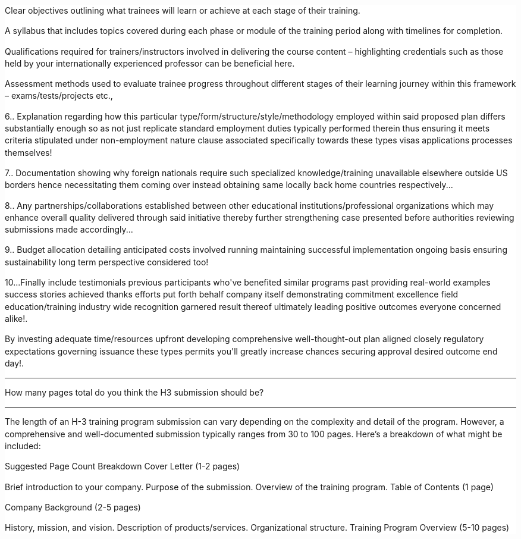 Clear objectives outlining what trainees will learn or achieve at each stage of their training.

A syllabus that includes topics covered during each phase or module of the training period along with timelines for completion.

Qualifications required for trainers/instructors involved in delivering the course content – highlighting credentials such as those held by your internationally experienced professor can be beneficial here.

Assessment methods used to evaluate trainee progress throughout different stages of their learning journey within this framework – exams/tests/projects etc.,

6.. Explanation regarding how this particular type/form/structure/style/methodology employed within said proposed plan differs substantially enough so as not just replicate standard employment duties typically performed therein thus ensuring it meets criteria stipulated under non-employment nature clause associated specifically towards these types visas applications processes themselves!

7.. Documentation showing why foreign nationals require such specialized knowledge/training unavailable elsewhere outside US borders hence necessitating them coming over instead obtaining same locally back home countries respectively...

8.. Any partnerships/collaborations established between other educational institutions/professional organizations which may enhance overall quality delivered through said initiative thereby further strengthening case presented before authorities reviewing submissions made accordingly...

9.. Budget allocation detailing anticipated costs involved running maintaining successful implementation ongoing basis ensuring sustainability long term perspective considered too!

10...Finally include testimonials previous participants who've benefited similar programs past providing real-world examples success stories achieved thanks efforts put forth behalf company itself demonstrating commitment excellence field education/training industry wide recognition garnered result thereof ultimately leading positive outcomes everyone concerned alike!.

By investing adequate time/resources upfront developing comprehensive well-thought-out plan aligned closely regulatory expectations governing issuance these types permits you'll greatly increase chances securing approval desired outcome end day!.

---

How many pages total do you think the H3 submission should be?

---

The length of an H-3 training program submission can vary depending on the complexity and detail of the program. However, a comprehensive and well-documented submission typically ranges from 30 to 100 pages. Here’s a breakdown of what might be included:

Suggested Page Count Breakdown
Cover Letter (1-2 pages)

Brief introduction to your company.
Purpose of the submission.
Overview of the training program.
Table of Contents (1 page)

Company Background (2-5 pages)

History, mission, and vision.
Description of products/services.
Organizational structure.
Training Program Overview (5-10 pages)

